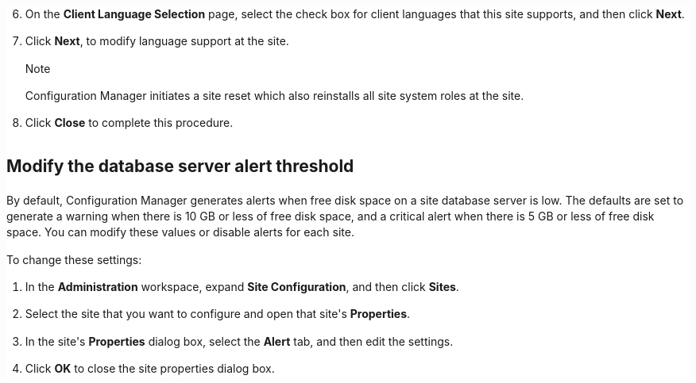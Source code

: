 6.  On the **Client Language Selection** page, select the check box for client languages that this site supports, and then click **Next**.  

7.  Click **Next**, to modify language support at the site.  

    > [!NOTE]  
    > Configuration Manager initiates a site reset which also reinstalls all site system roles at the site.  

8.  Click **Close** to complete this procedure.  

##  <a name="BKMK_ModDBAlert"></a> Modify the database server alert threshold  
By default, Configuration Manager generates alerts when free disk space on a site database server is low. The defaults are set to generate a warning when there is 10 GB or less of free disk space, and a critical alert when there is 5 GB or less of free disk space. You can modify these values or disable alerts for each site.  

To change these settings:  

1.  In the **Administration** workspace, expand **Site Configuration**, and then click **Sites**.  

2.  Select the site that you want to configure and open that site's **Properties**.  

3.  In the site's **Properties** dialog box, select the **Alert** tab, and then edit the settings.  

4.  Click **OK** to close the site properties dialog box.  
